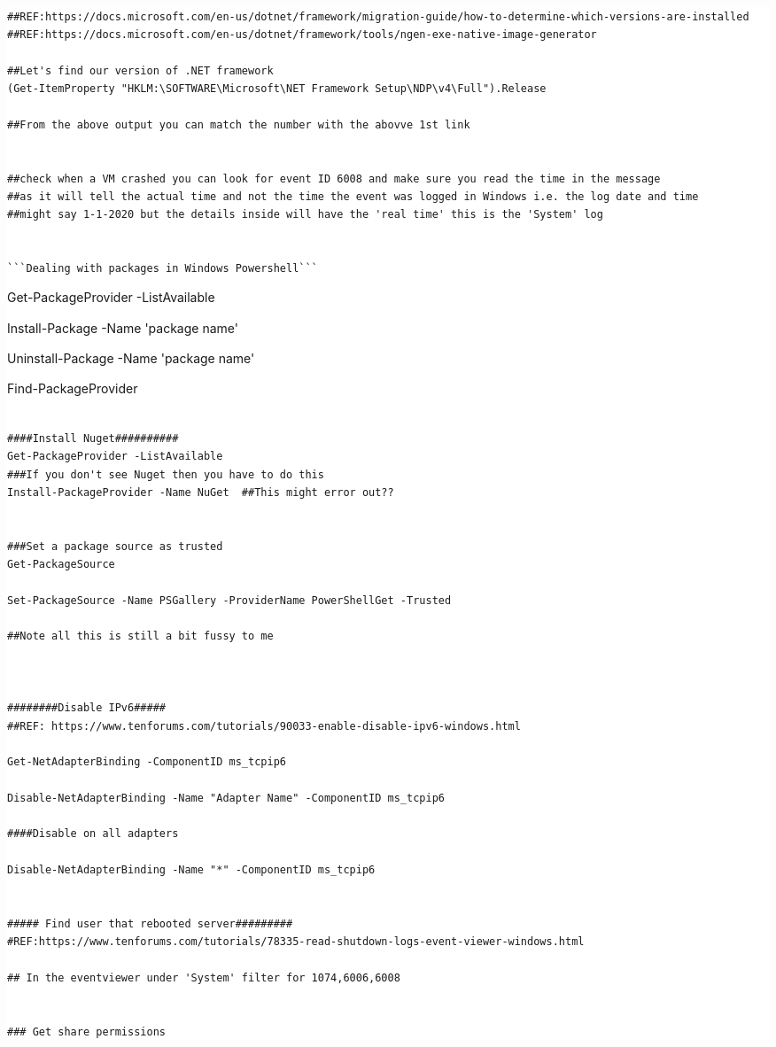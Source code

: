 ````
##REF:https://docs.microsoft.com/en-us/dotnet/framework/migration-guide/how-to-determine-which-versions-are-installed
##REF:https://docs.microsoft.com/en-us/dotnet/framework/tools/ngen-exe-native-image-generator

##Let's find our version of .NET framework
(Get-ItemProperty "HKLM:\SOFTWARE\Microsoft\NET Framework Setup\NDP\v4\Full").Release

##From the above output you can match the number with the abovve 1st link


##check when a VM crashed you can look for event ID 6008 and make sure you read the time in the message
##as it will tell the actual time and not the time the event was logged in Windows i.e. the log date and time
##might say 1-1-2020 but the details inside will have the 'real time' this is the 'System' log


```Dealing with packages in Windows Powershell```

````
Get-PackageProvider -ListAvailable

Install-Package -Name 'package name'

Uninstall-Package -Name 'package name'

Find-PackageProvider
````

####Install Nuget##########
Get-PackageProvider -ListAvailable
###If you don't see Nuget then you have to do this
Install-PackageProvider -Name NuGet  ##This might error out??


###Set a package source as trusted
Get-PackageSource

Set-PackageSource -Name PSGallery -ProviderName PowerShellGet -Trusted

##Note all this is still a bit fussy to me



########Disable IPv6#####
##REF: https://www.tenforums.com/tutorials/90033-enable-disable-ipv6-windows.html

Get-NetAdapterBinding -ComponentID ms_tcpip6

Disable-NetAdapterBinding -Name "Adapter Name" -ComponentID ms_tcpip6

####Disable on all adapters

Disable-NetAdapterBinding -Name "*" -ComponentID ms_tcpip6


##### Find user that rebooted server#########
#REF:https://www.tenforums.com/tutorials/78335-read-shutdown-logs-event-viewer-windows.html

## In the eventviewer under 'System' filter for 1074,6006,6008


### Get share permissions

````